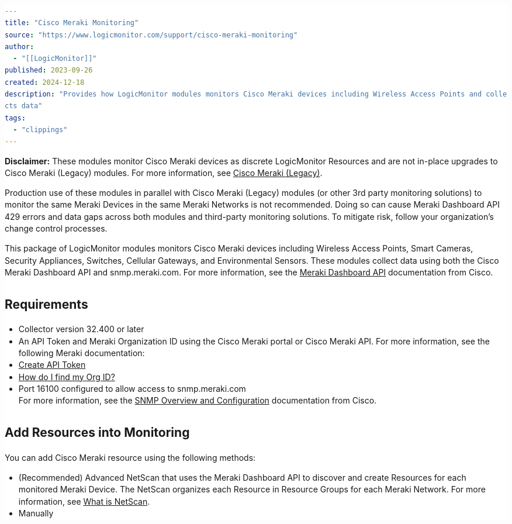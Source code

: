 ```yaml
---
title: "Cisco Meraki Monitoring"
source: "https://www.logicmonitor.com/support/cisco-meraki-monitoring"
author:
  - "[[LogicMonitor]]"
published: 2023-09-26
created: 2024-12-18
description: "Provides how LogicMonitor modules monitors Cisco Meraki devices including Wireless Access Points and collects data"
tags:
  - "clippings"
---
```

**Disclaimer:** These modules monitor Cisco Meraki devices as discrete LogicMonitor Resources and are not in-place upgrades to Cisco Meraki (Legacy) modules. For more information, see [Cisco Meraki (Legacy)](https://www.logicmonitor.com/support/monitoring/networking-firewalls/cisco-meraki-monitoring-legacy).

Production use of these modules in parallel with Cisco Meraki (Legacy) modules (or other 3rd party monitoring solutions) to monitor the same Meraki Devices in the same Meraki Networks is not recommended. Doing so can cause Meraki Dashboard API 429 errors and data gaps across both modules and third-party monitoring solutions. To mitigate risk, follow your organization’s change control processes.

This package of LogicMonitor modules monitors Cisco Meraki devices including Wireless Access Points, Smart Cameras, Security Appliances, Switches, Cellular Gateways, and Environmental Sensors. These modules collect data using both the Cisco Meraki Dashboard API and snmp.meraki.com. For more information, see the [Meraki Dashboard API](https://developer.cisco.com/meraki/api/) documentation from Cisco.

## Requirements

- Collector version 32.400 or later
- An API Token and Meraki Organization ID using the Cisco Meraki portal or Cisco Meraki API. For more information, see the following Meraki documentation:
- [Create API Token](https://developer.cisco.com/meraki/api/authorization/#obtaining-your-meraki-api-key)
- [How do I find my Org ID?](https://developer.cisco.com/meraki/api-v1/getting-started/)
- Port 16100 configured to allow access to snmp.meraki.com  
For more information, see the [SNMP Overview and Configuration](https://documentation.meraki.com/General_Administration/Monitoring_and_Reporting/SNMP_Overview_and_Configuration) documentation from Cisco.

## Add Resources into Monitoring

You can add Cisco Meraki resource using the following methods:

- (Recommended) Advanced NetScan that uses the Meraki Dashboard API to discover and create Resources for each monitored Meraki Device. The NetScan organizes each Resource in Resource Groups for each Meraki Network. For more information, see [What is NetScan](https://www.logicmonitor.com/support/settings/netscan-policies/what-is-netscan).
- Manually
